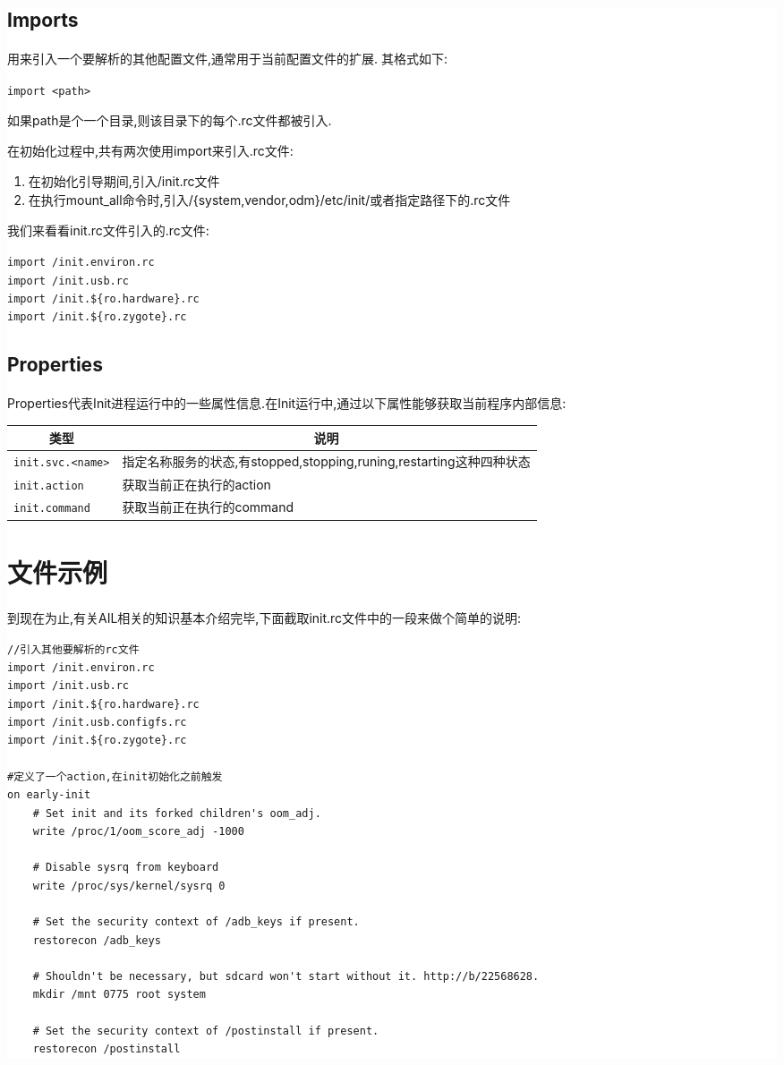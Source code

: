 

## Imports

用来引入一个要解析的其他配置文件,通常用于当前配置文件的扩展.
其格式如下:
```
import <path>
```
如果path是个一个目录,则该目录下的每个.rc文件都被引入.

在初始化过程中,共有两次使用import来引入.rc文件:

 1. 在初始化引导期间,引入/init.rc文件
 2. 在执行mount_all命令时,引入/{system,vendor,odm}/etc/init/或者指定路径下的.rc文件

我们来看看init.rc文件引入的.rc文件:

```
import /init.environ.rc
import /init.usb.rc
import /init.${ro.hardware}.rc
import /init.${ro.zygote}.rc
```


## Properties

Properties代表Init进程运行中的一些属性信息.在Init运行中,通过以下属性能够获取当前程序内部信息:

|类型|说明|
|----|----|
|`init.svc.<name>`|指定名称服务的状态,有stopped,stopping,runing,restarting这种四种状态|
|`init.action`|获取当前正在执行的action|
|`init.command`|获取当前正在执行的command|




# 文件示例

到现在为止,有关AIL相关的知识基本介绍完毕,下面截取init.rc文件中的一段来做个简单的说明:
```
//引入其他要解析的rc文件
import /init.environ.rc
import /init.usb.rc
import /init.${ro.hardware}.rc
import /init.usb.configfs.rc
import /init.${ro.zygote}.rc

#定义了一个action,在init初始化之前触发
on early-init
    # Set init and its forked children's oom_adj.
    write /proc/1/oom_score_adj -1000

    # Disable sysrq from keyboard
    write /proc/sys/kernel/sysrq 0

    # Set the security context of /adb_keys if present.
    restorecon /adb_keys

    # Shouldn't be necessary, but sdcard won't start without it. http://b/22568628.
    mkdir /mnt 0775 root system

    # Set the security context of /postinstall if present.
    restorecon /postinstall
```